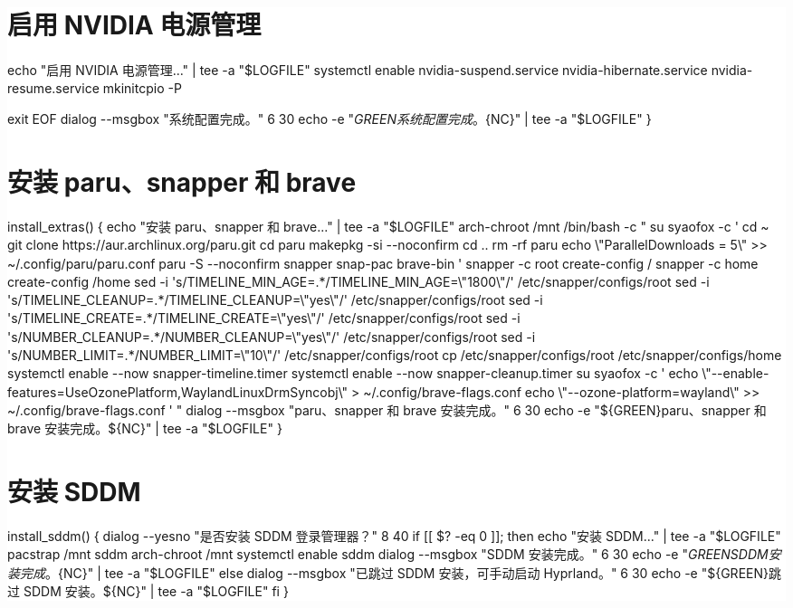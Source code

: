 # 启用 NVIDIA 电源管理
echo "启用 NVIDIA 电源管理..." | tee -a "$LOGFILE"
systemctl enable nvidia-suspend.service nvidia-hibernate.service nvidia-resume.service
mkinitcpio -P

exit
EOF
    dialog --msgbox "系统配置完成。" 6 30
    echo -e "${GREEN}系统配置完成。${NC}" | tee -a "$LOGFILE"
}

# 安装 paru、snapper 和 brave
install_extras() {
    echo "安装 paru、snapper 和 brave..." | tee -a "$LOGFILE"
    arch-chroot /mnt /bin/bash -c "
        su syaofox -c '
            cd ~
            git clone https://aur.archlinux.org/paru.git
            cd paru
            makepkg -si --noconfirm
            cd ..
            rm -rf paru
            echo \"ParallelDownloads = 5\" >> ~/.config/paru/paru.conf
            paru -S --noconfirm snapper snap-pac brave-bin
        '
        snapper -c root create-config /
        snapper -c home create-config /home
        sed -i 's/TIMELINE_MIN_AGE=.*/TIMELINE_MIN_AGE=\"1800\"/' /etc/snapper/configs/root
        sed -i 's/TIMELINE_CLEANUP=.*/TIMELINE_CLEANUP=\"yes\"/' /etc/snapper/configs/root
        sed -i 's/TIMELINE_CREATE=.*/TIMELINE_CREATE=\"yes\"/' /etc/snapper/configs/root
        sed -i 's/NUMBER_CLEANUP=.*/NUMBER_CLEANUP=\"yes\"/' /etc/snapper/configs/root
        sed -i 's/NUMBER_LIMIT=.*/NUMBER_LIMIT=\"10\"/' /etc/snapper/configs/root
        cp /etc/snapper/configs/root /etc/snapper/configs/home
        systemctl enable --now snapper-timeline.timer
        systemctl enable --now snapper-cleanup.timer
        su syaofox -c '
            echo \"--enable-features=UseOzonePlatform,WaylandLinuxDrmSyncobj\" > ~/.config/brave-flags.conf
            echo \"--ozone-platform=wayland\" >> ~/.config/brave-flags.conf
        '
    "
    dialog --msgbox "paru、snapper 和 brave 安装完成。" 6 30
    echo -e "${GREEN}paru、snapper 和 brave 安装完成。${NC}" | tee -a "$LOGFILE"
}

# 安装 SDDM
install_sddm() {
    dialog --yesno "是否安装 SDDM 登录管理器？" 8 40
    if [[ $? -eq 0 ]]; then
        echo "安装 SDDM..." | tee -a "$LOGFILE"
        pacstrap /mnt sddm
        arch-chroot /mnt systemctl enable sddm
        dialog --msgbox "SDDM 安装完成。" 6 30
        echo -e "${GREEN}SDDM 安装完成。${NC}" | tee -a "$LOGFILE"
    else
        dialog --msgbox "已跳过 SDDM 安装，可手动启动 Hyprland。" 6 30
        echo -e "${GREEN}跳过 SDDM 安装。${NC}" | tee -a "$LOGFILE"
    fi
}
